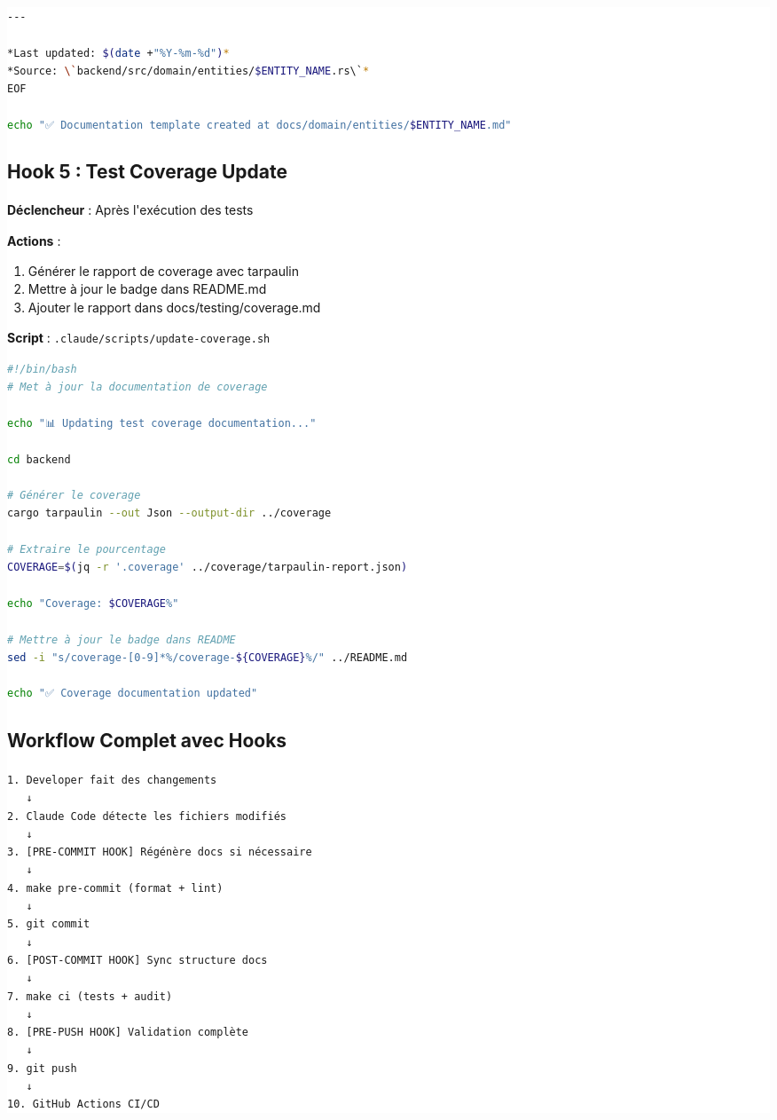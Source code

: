 ```bash
---

*Last updated: $(date +"%Y-%m-%d")*
*Source: \`backend/src/domain/entities/$ENTITY_NAME.rs\`*
EOF

echo "✅ Documentation template created at docs/domain/entities/$ENTITY_NAME.md"
```

## Hook 5 : Test Coverage Update

**Déclencheur** : Après l'exécution des tests

**Actions** :
1. Générer le rapport de coverage avec tarpaulin
2. Mettre à jour le badge dans README.md
3. Ajouter le rapport dans docs/testing/coverage.md

**Script** : `.claude/scripts/update-coverage.sh`

```bash
#!/bin/bash
# Met à jour la documentation de coverage

echo "📊 Updating test coverage documentation..."

cd backend

# Générer le coverage
cargo tarpaulin --out Json --output-dir ../coverage

# Extraire le pourcentage
COVERAGE=$(jq -r '.coverage' ../coverage/tarpaulin-report.json)

echo "Coverage: $COVERAGE%"

# Mettre à jour le badge dans README
sed -i "s/coverage-[0-9]*%/coverage-${COVERAGE}%/" ../README.md

echo "✅ Coverage documentation updated"
```

## Workflow Complet avec Hooks

```
1. Developer fait des changements
   ↓
2. Claude Code détecte les fichiers modifiés
   ↓
3. [PRE-COMMIT HOOK] Régénère docs si nécessaire
   ↓
4. make pre-commit (format + lint)
   ↓
5. git commit
   ↓
6. [POST-COMMIT HOOK] Sync structure docs
   ↓
7. make ci (tests + audit)
   ↓
8. [PRE-PUSH HOOK] Validation complète
   ↓
9. git push
   ↓
10. GitHub Actions CI/CD
```